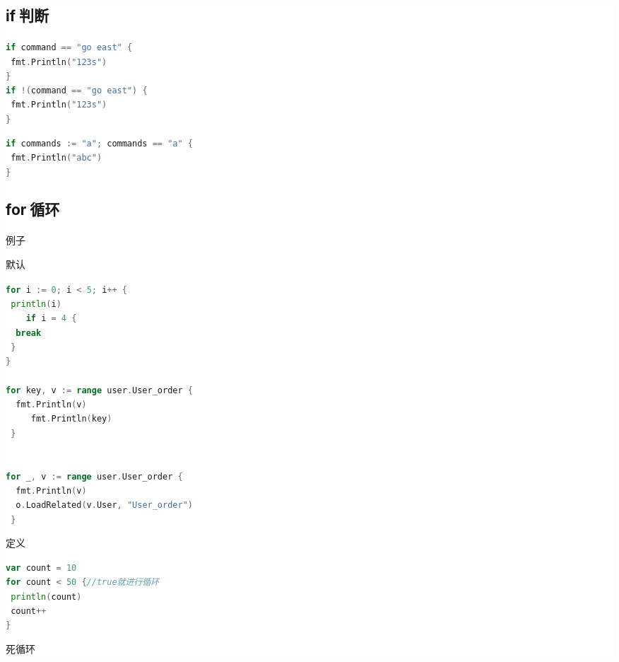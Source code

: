 ## if 判断

``` go
if command == "go east" {
 fmt.Println("123s")
}
if !(command == "go east") {
 fmt.Println("123s")
}
```

```go
if commands := "a"; commands == "a" {
 fmt.Println("abc")
}
```

## for 循环

例子

默认

```go
for i := 0; i < 5; i++ {
 println(i)
    if i = 4 {
  break
 }
}

for key, v := range user.User_order {
  fmt.Println(v)
     fmt.Println(key)
 }


for _, v := range user.User_order {
  fmt.Println(v)
  o.LoadRelated(v.User, "User_order")
 }

```

定义

```go
var count = 10
for count < 50 {//true就进行循环
 println(count)
 count++
}
```

死循环
